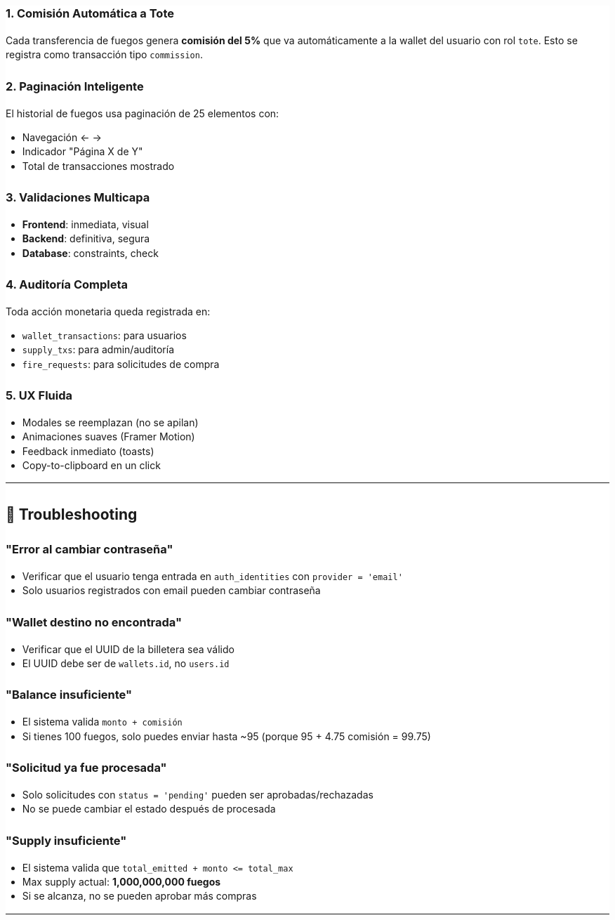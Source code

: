 ### 1. **Comisión Automática a Tote**
Cada transferencia de fuegos genera **comisión del 5%** que va automáticamente a la wallet del usuario con rol `tote`. Esto se registra como transacción tipo `commission`.

### 2. **Paginación Inteligente**
El historial de fuegos usa paginación de 25 elementos con:
- Navegación ← →
- Indicador "Página X de Y"
- Total de transacciones mostrado

### 3. **Validaciones Multicapa**
- **Frontend**: inmediata, visual
- **Backend**: definitiva, segura
- **Database**: constraints, check

### 4. **Auditoría Completa**
Toda acción monetaria queda registrada en:
- `wallet_transactions`: para usuarios
- `supply_txs`: para admin/auditoría
- `fire_requests`: para solicitudes de compra

### 5. **UX Fluida**
- Modales se reemplazan (no se apilan)
- Animaciones suaves (Framer Motion)
- Feedback inmediato (toasts)
- Copy-to-clipboard en un click

---

## 🐛 Troubleshooting

### "Error al cambiar contraseña"
- Verificar que el usuario tenga entrada en `auth_identities` con `provider = 'email'`
- Solo usuarios registrados con email pueden cambiar contraseña

### "Wallet destino no encontrada"
- Verificar que el UUID de la billetera sea válido
- El UUID debe ser de `wallets.id`, no `users.id`

### "Balance insuficiente"
- El sistema valida `monto + comisión`
- Si tienes 100 fuegos, solo puedes enviar hasta ~95 (porque 95 + 4.75 comisión = 99.75)

### "Solicitud ya fue procesada"
- Solo solicitudes con `status = 'pending'` pueden ser aprobadas/rechazadas
- No se puede cambiar el estado después de procesada

### "Supply insuficiente"
- El sistema valida que `total_emitted + monto <= total_max`
- Max supply actual: **1,000,000,000 fuegos**
- Si se alcanza, no se pueden aprobar más compras

---